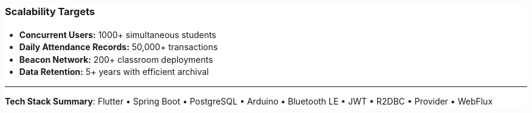 ### Scalability Targets
- **Concurrent Users:** 1000+ simultaneous students
- **Daily Attendance Records:** 50,000+ transactions
- **Beacon Network:** 200+ classroom deployments
- **Data Retention:** 5+ years with efficient archival

---

**Tech Stack Summary**: Flutter • Spring Boot • PostgreSQL • Arduino • Bluetooth LE • JWT • R2DBC • Provider • WebFlux

